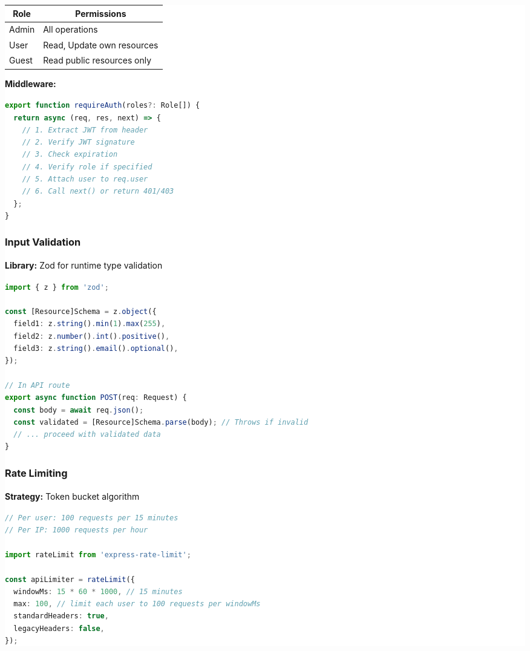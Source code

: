 | Role | Permissions |
|------|------------|
| Admin | All operations |
| User | Read, Update own resources |
| Guest | Read public resources only |

**Middleware:**
```typescript
export function requireAuth(roles?: Role[]) {
  return async (req, res, next) => {
    // 1. Extract JWT from header
    // 2. Verify JWT signature
    // 3. Check expiration
    // 4. Verify role if specified
    // 5. Attach user to req.user
    // 6. Call next() or return 401/403
  };
}
```

### Input Validation
**Library:** Zod for runtime type validation

```typescript
import { z } from 'zod';

const [Resource]Schema = z.object({
  field1: z.string().min(1).max(255),
  field2: z.number().int().positive(),
  field3: z.string().email().optional(),
});

// In API route
export async function POST(req: Request) {
  const body = await req.json();
  const validated = [Resource]Schema.parse(body); // Throws if invalid
  // ... proceed with validated data
}
```

### Rate Limiting
**Strategy:** Token bucket algorithm

```typescript
// Per user: 100 requests per 15 minutes
// Per IP: 1000 requests per hour

import rateLimit from 'express-rate-limit';

const apiLimiter = rateLimit({
  windowMs: 15 * 60 * 1000, // 15 minutes
  max: 100, // limit each user to 100 requests per windowMs
  standardHeaders: true,
  legacyHeaders: false,
});
```
